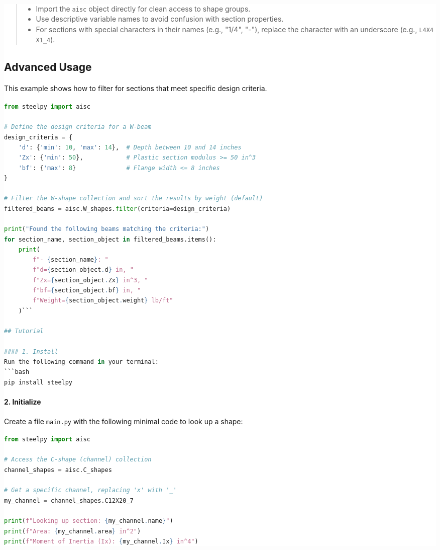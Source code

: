 > * Import the `aisc` object directly for clean access to shape groups.
> * Use descriptive variable names to avoid confusion with section properties.
> * For sections with special characters in their names (e.g., "1/4", "-"), replace the character with an underscore (e.g., `L4X4X1_4`).

## Advanced Usage

This example shows how to filter for sections that meet specific design criteria.

```python
from steelpy import aisc

# Define the design criteria for a W-beam
design_criteria = {
    'd': {'min': 10, 'max': 14},  # Depth between 10 and 14 inches
    'Zx': {'min': 50},            # Plastic section modulus >= 50 in^3
    'bf': {'max': 8}              # Flange width <= 8 inches
}

# Filter the W-shape collection and sort the results by weight (default)
filtered_beams = aisc.W_shapes.filter(criteria=design_criteria)

print("Found the following beams matching the criteria:")
for section_name, section_object in filtered_beams.items():
    print(
        f"- {section_name}: "
        f"d={section_object.d} in, "
        f"Zx={section_object.Zx} in^3, "
        f"bf={section_object.bf} in, "
        f"Weight={section_object.weight} lb/ft"
    )```

## Tutorial

#### 1. Install
Run the following command in your terminal:
```bash
pip install steelpy
```

#### 2. Initialize
Create a file `main.py` with the following minimal code to look up a shape:
```python
from steelpy import aisc

# Access the C-shape (channel) collection
channel_shapes = aisc.C_shapes

# Get a specific channel, replacing 'x' with '_'
my_channel = channel_shapes.C12X20_7

print(f"Looking up section: {my_channel.name}")
print(f"Area: {my_channel.area} in^2")
print(f"Moment of Inertia (Ix): {my_channel.Ix} in^4")
```
